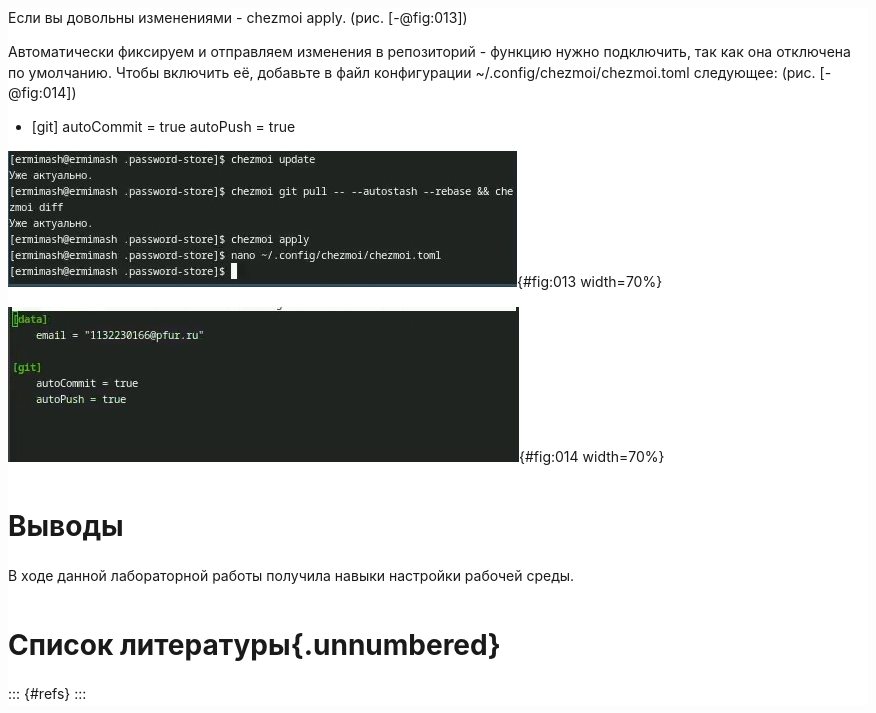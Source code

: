 Если вы довольны изменениями - chezmoi apply. (рис. [-@fig:013])

Автоматически фиксируем и отправляем изменения в репозиторий - функцию нужно подключить, так как она отключена по умолчанию. Чтобы включить её, добавьте в файл конфигурации ~/.config/chezmoi/chezmoi.toml следующее: (рис. [-@fig:014])

 - [git]
    autoCommit = true
    autoPush = true
    
![Работа с репозиторием](image/l5_13.jpg){#fig:013 width=70%}

![Редакция файла](image/l5_14.jpg){#fig:014 width=70%}

# Выводы

В ходе данной лабораторной работы получила навыки настройки рабочей среды. 

# Список литературы{.unnumbered}

::: {#refs}
:::
